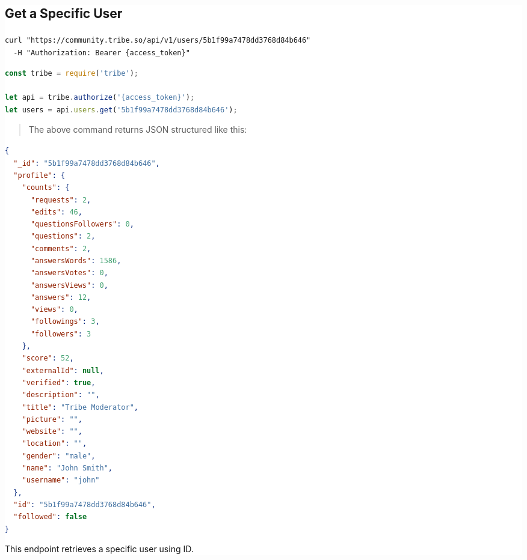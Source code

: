 ## Get a Specific User


```shell
curl "https://community.tribe.so/api/v1/users/5b1f99a7478dd3768d84b646"
  -H "Authorization: Bearer {access_token}"
```

```javascript
const tribe = require('tribe');

let api = tribe.authorize('{access_token}');
let users = api.users.get('5b1f99a7478dd3768d84b646');
```

> The above command returns JSON structured like this:

```json
{
  "_id": "5b1f99a7478dd3768d84b646",
  "profile": {
    "counts": {
      "requests": 2,
      "edits": 46,
      "questionsFollowers": 0,
      "questions": 2,
      "comments": 2,
      "answersWords": 1586,
      "answersVotes": 0,
      "answersViews": 0,
      "answers": 12,
      "views": 0,
      "followings": 3,
      "followers": 3
    },
    "score": 52,
    "externalId": null,
    "verified": true,
    "description": "",
    "title": "Tribe Moderator",
    "picture": "",
    "website": "",
    "location": "",
    "gender": "male",
    "name": "John Smith",
    "username": "john"
  },
  "id": "5b1f99a7478dd3768d84b646",
  "followed": false
}
```

This endpoint retrieves a specific user using ID.

